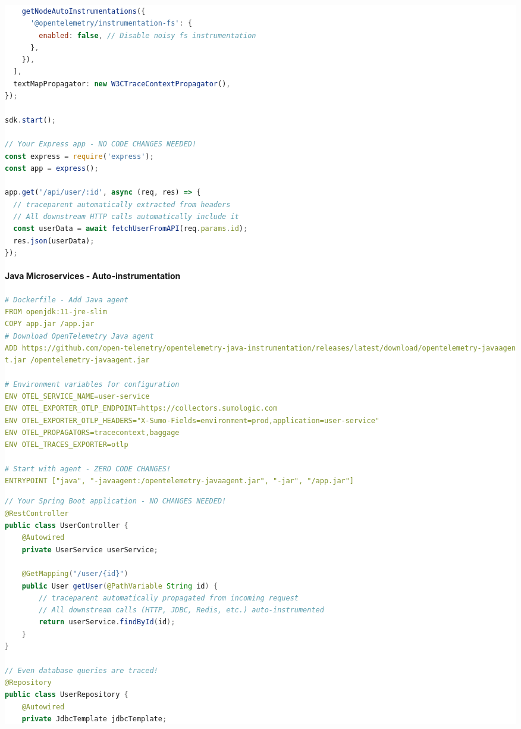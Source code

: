 ```javascript
    getNodeAutoInstrumentations({
      '@opentelemetry/instrumentation-fs': {
        enabled: false, // Disable noisy fs instrumentation
      },
    }),
  ],
  textMapPropagator: new W3CTraceContextPropagator(),
});

sdk.start();

// Your Express app - NO CODE CHANGES NEEDED!
const express = require('express');
const app = express();

app.get('/api/user/:id', async (req, res) => {
  // traceparent automatically extracted from headers
  // All downstream HTTP calls automatically include it
  const userData = await fetchUserFromAPI(req.params.id);
  res.json(userData);
});
```

#### Java Microservices - Auto-instrumentation

```yaml
# Dockerfile - Add Java agent
FROM openjdk:11-jre-slim
COPY app.jar /app.jar
# Download OpenTelemetry Java agent
ADD https://github.com/open-telemetry/opentelemetry-java-instrumentation/releases/latest/download/opentelemetry-javaagent.jar /opentelemetry-javaagent.jar

# Environment variables for configuration
ENV OTEL_SERVICE_NAME=user-service
ENV OTEL_EXPORTER_OTLP_ENDPOINT=https://collectors.sumologic.com
ENV OTEL_EXPORTER_OTLP_HEADERS="X-Sumo-Fields=environment=prod,application=user-service"
ENV OTEL_PROPAGATORS=tracecontext,baggage
ENV OTEL_TRACES_EXPORTER=otlp

# Start with agent - ZERO CODE CHANGES!
ENTRYPOINT ["java", "-javaagent:/opentelemetry-javaagent.jar", "-jar", "/app.jar"]
```

```java
// Your Spring Boot application - NO CHANGES NEEDED!
@RestController
public class UserController {
    @Autowired
    private UserService userService;
    
    @GetMapping("/user/{id}")
    public User getUser(@PathVariable String id) {
        // traceparent automatically propagated from incoming request
        // All downstream calls (HTTP, JDBC, Redis, etc.) auto-instrumented
        return userService.findById(id);
    }
}

// Even database queries are traced!
@Repository
public class UserRepository {
    @Autowired
    private JdbcTemplate jdbcTemplate;
```